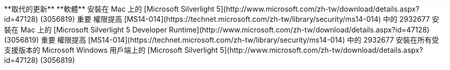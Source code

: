 </td>
<td style="border:1px solid black;">
**取代的更新**

</td>
</tr>
<tr>
<td style="border:1px solid black;" colspan="4">
**軟體**

</td>
</tr>
<tr>
<td style="border:1px solid black;">
安裝在 Mac 上的 [Microsoft Silverlight 5](http://www.microsoft.com/zh-tw/download/details.aspx?id=47128)  
(3056819)

</td>
<td style="border:1px solid black;">
重要

</td>
<td style="border:1px solid black;">
權限提高

</td>
<td style="border:1px solid black;">
[MS14-014](https://technet.microsoft.com/zh-tw/library/security/ms14-014) 中的 2932677

</td>
</tr>
<tr>
<td style="border:1px solid black;">
安裝在 Mac 上的 [Microsoft Silverlight 5 Developer Runtime](http://www.microsoft.com/zh-tw/download/details.aspx?id=47128)  
(3056819)

</td>
<td style="border:1px solid black;">
重要

</td>
<td style="border:1px solid black;">
權限提高

</td>
<td style="border:1px solid black;">
[MS14-014](https://technet.microsoft.com/zh-tw/library/security/ms14-014) 中的 2932677

</td>
</tr>
<tr>
<td style="border:1px solid black;">
安裝在所有受支援版本的 Microsoft Windows 用戶端上的 [Microsoft Silverlight 5](http://www.microsoft.com/zh-tw/download/details.aspx?id=47128)  
(3056819)
